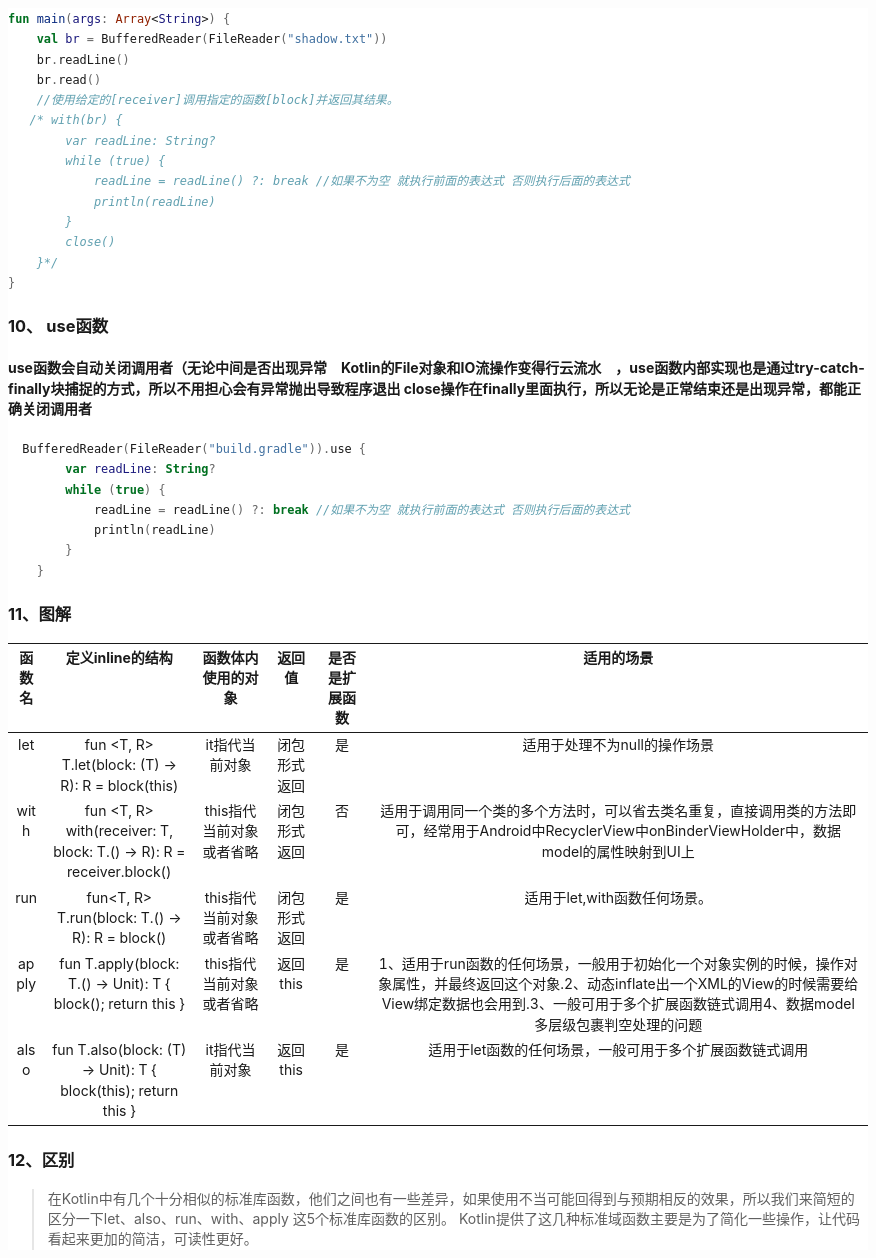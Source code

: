 ```kotlin
fun main(args: Array<String>) {
    val br = BufferedReader(FileReader("shadow.txt"))
    br.readLine()
    br.read()
    //使用给定的[receiver]调用指定的函数[block]并返回其结果。
   /* with(br) {
        var readLine: String?
        while (true) {
            readLine = readLine() ?: break //如果不为空 就执行前面的表达式 否则执行后面的表达式
            println(readLine)
        }
        close()
    }*/
}

```

### 10、 use函数
#### use函数会自动关闭调用者（无论中间是否出现异常&emsp;Kotlin的File对象和IO流操作变得行云流水&emsp;，use函数内部实现也是通过try-catch-finally块捕捉的方式，所以不用担心会有异常抛出导致程序退出 close操作在finally里面执行，所以无论是正常结束还是出现异常，都能正确关闭调用者


```kotlin
  BufferedReader(FileReader("build.gradle")).use {
        var readLine: String?
        while (true) {
            readLine = readLine() ?: break //如果不为空 就执行前面的表达式 否则执行后面的表达式
            println(readLine)
        }
    }

```
### 11、图解

| 函数名 | 定义inline的结构	| 函数体内使用的对象 |	返回值 | 是否是扩展函数 | 适用的场景 |
| :---: | :---: | :---: | :---: | :---: |:---: |
|let	|fun <T, R> T.let(block: (T) -> R): R = block(this)|	it指代当前对象|	闭包形式返回|	是	|适用于处理不为null的操作场景|
|with|	fun <T, R> with(receiver: T, block: T.() -> R): R = receiver.block()|	this指代当前对象或者省略	|闭包形式返回	|否	|适用于调用同一个类的多个方法时，可以省去类名重复，直接调用类的方法即可，经常用于Android中RecyclerView中onBinderViewHolder中，数据model的属性映射到UI上|
run	|fun<T, R> T.run(block: T.() -> R): R = block()	|this指代当前对象或者省略|	闭包形式返回|	是	|适用于let,with函数任何场景。|
apply|	fun T.apply(block: T.() -> Unit): T { block(); return this }|	this指代当前对象或者省略|	返回this	|是|	1、适用于run函数的任何场景，一般用于初始化一个对象实例的时候，操作对象属性，并最终返回这个对象.2、动态inflate出一个XML的View的时候需要给View绑定数据也会用到.3、一般可用于多个扩展函数链式调用4、数据model多层级包裹判空处理的问题|
also	|fun T.also(block: (T) -> Unit): T { block(this); return this }|	it指代当前对象|	返回this	|是|	适用于let函数的任何场景，一般可用于多个扩展函数链式调用|
### 12、区别

> 在Kotlin中有几个十分相似的标准库函数，他们之间也有一些差异，如果使用不当可能回得到与预期相反的效果，所以我们来简短的区分一下let、also、run、with、apply 这5个标准库函数的区别。 Kotlin提供了这几种标准域函数主要是为了简化一些操作，让代码看起来更加的简洁，可读性更好。

